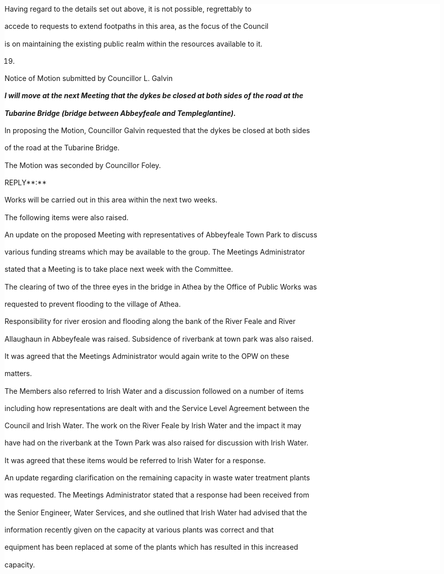 Having regard to the details set out above, it is not possible, regrettably to

accede to requests to extend footpaths in this area, as the focus of the Council

is on maintaining the existing public realm within the resources available to it.

19.

Notice of Motion submitted by Councillor L. Galvin

***I will move at the next Meeting that the dykes be closed at both sides of the road at the***

***Tubarine Bridge (bridge between Abbeyfeale and Templeglantine).***

In proposing the Motion, Councillor Galvin requested that the dykes be closed at both sides

of the road at the Tubarine Bridge.

The Motion was seconded by Councillor Foley.

REPLY**:**

Works will be carried out in this area within the next two weeks.

The following items were also raised.

An update on the proposed Meeting with representatives of Abbeyfeale Town Park to discuss

various funding streams which may be available to the group. The Meetings Administrator

stated that a Meeting is to take place next week with the Committee.

The clearing of two of the three eyes in the bridge in Athea by the Office of Public Works was

requested to prevent flooding to the village of Athea.

Responsibility for river erosion and flooding along the bank of the River Feale and River

Allaughaun in Abbeyfeale was raised. Subsidence of riverbank at town park was also raised.

It was agreed that the Meetings Administrator would again write to the OPW on these

matters.

The Members also referred to Irish Water and a discussion followed on a number of items

including how representations are dealt with and the Service Level Agreement between the

Council and Irish Water. The work on the River Feale by Irish Water and the impact it may

have had on the riverbank at the Town Park was also raised for discussion with Irish Water.

It was agreed that these items would be referred to Irish Water for a response.

An update regarding clarification on the remaining capacity in waste water treatment plants

was requested. The Meetings Administrator stated that a response had been received from

the Senior Engineer, Water Services, and she outlined that Irish Water had advised that the

information recently given on the capacity at various plants was correct and that

equipment has been replaced at some of the plants which has resulted in this increased

capacity.
